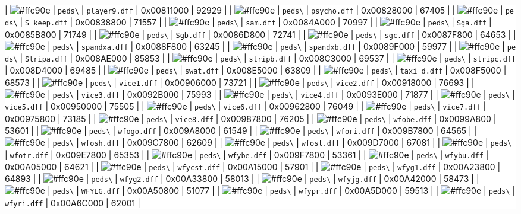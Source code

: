 | ![#ffc90e](https://placehold.co/15x15/ffc90e/ffc90e.png) | `peds\` | `player9.dff` | 0x00811000 | 92929 |
| ![#ffc90e](https://placehold.co/15x15/ffc90e/ffc90e.png) | `peds\` | `psycho.dff` | 0x00828000 | 67405 |
| ![#ffc90e](https://placehold.co/15x15/ffc90e/ffc90e.png) | `peds\` | `S_keep.dff` | 0x00838800 | 71557 |
| ![#ffc90e](https://placehold.co/15x15/ffc90e/ffc90e.png) | `peds\` | `sam.dff` | 0x0084A000 | 70997 |
| ![#ffc90e](https://placehold.co/15x15/ffc90e/ffc90e.png) | `peds\` | `Sga.dff` | 0x0085B800 | 71749 |
| ![#ffc90e](https://placehold.co/15x15/ffc90e/ffc90e.png) | `peds\` | `Sgb.dff` | 0x0086D800 | 72741 |
| ![#ffc90e](https://placehold.co/15x15/ffc90e/ffc90e.png) | `peds\` | `sgc.dff` | 0x0087F800 | 64653 |
| ![#ffc90e](https://placehold.co/15x15/ffc90e/ffc90e.png) | `peds\` | `spandxa.dff` | 0x0088F800 | 63245 |
| ![#ffc90e](https://placehold.co/15x15/ffc90e/ffc90e.png) | `peds\` | `spandxb.dff` | 0x0089F000 | 59977 |
| ![#ffc90e](https://placehold.co/15x15/ffc90e/ffc90e.png) | `peds\` | `Stripa.dff` | 0x008AE000 | 85853 |
| ![#ffc90e](https://placehold.co/15x15/ffc90e/ffc90e.png) | `peds\` | `stripb.dff` | 0x008C3000 | 69537 |
| ![#ffc90e](https://placehold.co/15x15/ffc90e/ffc90e.png) | `peds\` | `stripc.dff` | 0x008D4000 | 69485 |
| ![#ffc90e](https://placehold.co/15x15/ffc90e/ffc90e.png) | `peds\` | `swat.dff` | 0x008E5000 | 63809 |
| ![#ffc90e](https://placehold.co/15x15/ffc90e/ffc90e.png) | `peds\` | `taxi_d.dff` | 0x008F5000 | 68573 |
| ![#ffc90e](https://placehold.co/15x15/ffc90e/ffc90e.png) | `peds\` | `vice1.dff` | 0x00906000 | 73721 |
| ![#ffc90e](https://placehold.co/15x15/ffc90e/ffc90e.png) | `peds\` | `vice2.dff` | 0x00918000 | 76693 |
| ![#ffc90e](https://placehold.co/15x15/ffc90e/ffc90e.png) | `peds\` | `vice3.dff` | 0x0092B000 | 75993 |
| ![#ffc90e](https://placehold.co/15x15/ffc90e/ffc90e.png) | `peds\` | `vice4.dff` | 0x0093E000 | 71877 |
| ![#ffc90e](https://placehold.co/15x15/ffc90e/ffc90e.png) | `peds\` | `vice5.dff` | 0x00950000 | 75505 |
| ![#ffc90e](https://placehold.co/15x15/ffc90e/ffc90e.png) | `peds\` | `vice6.dff` | 0x00962800 | 76049 |
| ![#ffc90e](https://placehold.co/15x15/ffc90e/ffc90e.png) | `peds\` | `vice7.dff` | 0x00975800 | 73185 |
| ![#ffc90e](https://placehold.co/15x15/ffc90e/ffc90e.png) | `peds\` | `vice8.dff` | 0x00987800 | 76205 |
| ![#ffc90e](https://placehold.co/15x15/ffc90e/ffc90e.png) | `peds\` | `wfobe.dff` | 0x0099A800 | 53601 |
| ![#ffc90e](https://placehold.co/15x15/ffc90e/ffc90e.png) | `peds\` | `wfogo.dff` | 0x009A8000 | 61549 |
| ![#ffc90e](https://placehold.co/15x15/ffc90e/ffc90e.png) | `peds\` | `wfori.dff` | 0x009B7800 | 64565 |
| ![#ffc90e](https://placehold.co/15x15/ffc90e/ffc90e.png) | `peds\` | `wfosh.dff` | 0x009C7800 | 62609 |
| ![#ffc90e](https://placehold.co/15x15/ffc90e/ffc90e.png) | `peds\` | `wfost.dff` | 0x009D7000 | 67081 |
| ![#ffc90e](https://placehold.co/15x15/ffc90e/ffc90e.png) | `peds\` | `wfotr.dff` | 0x009E7800 | 65353 |
| ![#ffc90e](https://placehold.co/15x15/ffc90e/ffc90e.png) | `peds\` | `wfybe.dff` | 0x009F7800 | 53361 |
| ![#ffc90e](https://placehold.co/15x15/ffc90e/ffc90e.png) | `peds\` | `wfybu.dff` | 0x00A05000 | 64621 |
| ![#ffc90e](https://placehold.co/15x15/ffc90e/ffc90e.png) | `peds\` | `wfycst.dff` | 0x00A15000 | 57901 |
| ![#ffc90e](https://placehold.co/15x15/ffc90e/ffc90e.png) | `peds\` | `wfyg1.dff` | 0x00A23800 | 64893 |
| ![#ffc90e](https://placehold.co/15x15/ffc90e/ffc90e.png) | `peds\` | `wfyg2.dff` | 0x00A33800 | 58013 |
| ![#ffc90e](https://placehold.co/15x15/ffc90e/ffc90e.png) | `peds\` | `wfyjg.dff` | 0x00A42000 | 58473 |
| ![#ffc90e](https://placehold.co/15x15/ffc90e/ffc90e.png) | `peds\` | `WFYLG.dff` | 0x00A50800 | 51077 |
| ![#ffc90e](https://placehold.co/15x15/ffc90e/ffc90e.png) | `peds\` | `wfypr.dff` | 0x00A5D000 | 59513 |
| ![#ffc90e](https://placehold.co/15x15/ffc90e/ffc90e.png) | `peds\` | `wfyri.dff` | 0x00A6C000 | 62001 |